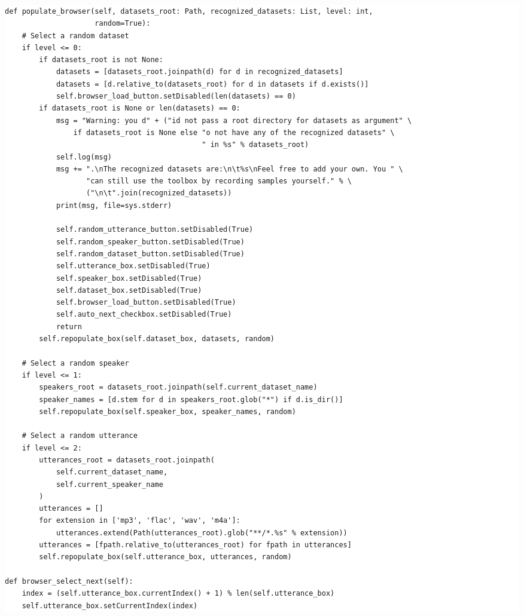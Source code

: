     def populate_browser(self, datasets_root: Path, recognized_datasets: List, level: int,
                         random=True):
        # Select a random dataset
        if level <= 0:
            if datasets_root is not None:
                datasets = [datasets_root.joinpath(d) for d in recognized_datasets]
                datasets = [d.relative_to(datasets_root) for d in datasets if d.exists()]
                self.browser_load_button.setDisabled(len(datasets) == 0)
            if datasets_root is None or len(datasets) == 0:
                msg = "Warning: you d" + ("id not pass a root directory for datasets as argument" \
                    if datasets_root is None else "o not have any of the recognized datasets" \
                                                  " in %s" % datasets_root) 
                self.log(msg)
                msg += ".\nThe recognized datasets are:\n\t%s\nFeel free to add your own. You " \
                       "can still use the toolbox by recording samples yourself." % \
                       ("\n\t".join(recognized_datasets))
                print(msg, file=sys.stderr)
                
                self.random_utterance_button.setDisabled(True)
                self.random_speaker_button.setDisabled(True)
                self.random_dataset_button.setDisabled(True)
                self.utterance_box.setDisabled(True)
                self.speaker_box.setDisabled(True)
                self.dataset_box.setDisabled(True)
                self.browser_load_button.setDisabled(True)
                self.auto_next_checkbox.setDisabled(True)
                return 
            self.repopulate_box(self.dataset_box, datasets, random)
    
        # Select a random speaker
        if level <= 1:
            speakers_root = datasets_root.joinpath(self.current_dataset_name)
            speaker_names = [d.stem for d in speakers_root.glob("*") if d.is_dir()]
            self.repopulate_box(self.speaker_box, speaker_names, random)
    
        # Select a random utterance
        if level <= 2:
            utterances_root = datasets_root.joinpath(
                self.current_dataset_name, 
                self.current_speaker_name
            )
            utterances = []
            for extension in ['mp3', 'flac', 'wav', 'm4a']:
                utterances.extend(Path(utterances_root).glob("**/*.%s" % extension))
            utterances = [fpath.relative_to(utterances_root) for fpath in utterances]
            self.repopulate_box(self.utterance_box, utterances, random)
            
    def browser_select_next(self):
        index = (self.utterance_box.currentIndex() + 1) % len(self.utterance_box)
        self.utterance_box.setCurrentIndex(index)

